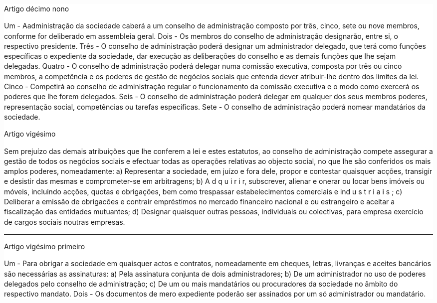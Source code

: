 
Artigo décimo nono


Um - Aadministração da sociedade caberá a um conselho de
administração composto por três, cinco, sete ou nove membros,
conforme for deliberado em assembleia geral.
Dois - Os membros do conselho de administração designarão, entre si, o respectivo presidente.
Três - O conselho de administração poderá designar um
administrador delegado, que terá como funções específicas o
expediente da sociedade, dar execução as deliberações do
conselho e as demais funções que lhe sejam delegadas.
Quatro - O conselho de administração poderá delegar numa
comissão executiva, composta por três ou cinco membros, a
competência e os poderes de gestão de negócios sociais que
entenda dever atribuir-lhe dentro dos limites da lei.
Cinco - Competirá ao conselho de administração regular o
funcionamento da comissão executiva e o modo como exercerá
os poderes que lhe forem delegados.
Seis - O conselho de administração poderá delegar em qualquer dos seus membros poderes, representação social, competências ou tarefas específicas.
Sete - O conselho de administração poderá nomear mandatários da sociedade.


Artigo vigésimo


Sem prejuízo das demais atribuições que lhe conferem a lei e
estes estatutos, ao conselho de administração compete assegurar
a gestão de todos os negócios sociais e efectuar todas as operações relativas ao objecto social, no que lhe são conferidos os
mais amplos poderes, nomeadamente:
a) Representar a sociedade, em juízo e fora dele, propor e
contestar quaisquer acções, transigir e desistir das mesmas e comprometer-se em arbitragens;
b) A d q u i r i r, subscrever, alienar e onerar ou locar bens imóveis ou móveis, incluindo acções, quotas e obrigações,
bem como trespassar estabelecimentos comerciais e ind u s t r i a i s ;
c) Deliberar a emissão de obrigacões e contrair empréstimos no mercado financeiro nacional e ou estrangeiro e
aceitar a fiscalização das entidades mutuantes;
d) Designar quaisquer outras pessoas, individuais ou
colectivas, para empresa exercício de cargos sociais
noutras empresas.




---

Artigo vigésimo primeiro


Um - Para obrigar a sociedade em quaisquer actos e contratos, nomeadamente em cheques, letras, livranças e aceites bancários são necessárias as assinaturas:
a) Pela assinatura conjunta de dois administradores;
b) De um administrador no uso de poderes delegados pelo
conselho de administração;
c) De um ou mais mandatários ou procuradores da sociedade no âmbito do respectivo mandato.
Dois - Os documentos de mero expediente poderão ser assinados por um só administrador ou mandatário.

